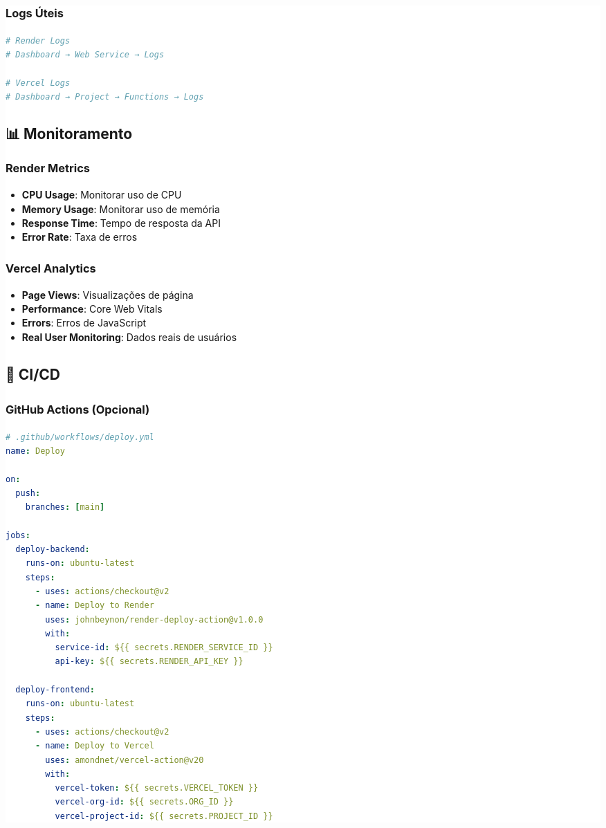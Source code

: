 ### **Logs Úteis**

```bash
# Render Logs
# Dashboard → Web Service → Logs

# Vercel Logs
# Dashboard → Project → Functions → Logs
```

## 📊 Monitoramento

### **Render Metrics**
- **CPU Usage**: Monitorar uso de CPU
- **Memory Usage**: Monitorar uso de memória
- **Response Time**: Tempo de resposta da API
- **Error Rate**: Taxa de erros

### **Vercel Analytics**
- **Page Views**: Visualizações de página
- **Performance**: Core Web Vitals
- **Errors**: Erros de JavaScript
- **Real User Monitoring**: Dados reais de usuários

## 🔄 CI/CD

### **GitHub Actions (Opcional)**

```yaml
# .github/workflows/deploy.yml
name: Deploy

on:
  push:
    branches: [main]

jobs:
  deploy-backend:
    runs-on: ubuntu-latest
    steps:
      - uses: actions/checkout@v2
      - name: Deploy to Render
        uses: johnbeynon/render-deploy-action@v1.0.0
        with:
          service-id: ${{ secrets.RENDER_SERVICE_ID }}
          api-key: ${{ secrets.RENDER_API_KEY }}

  deploy-frontend:
    runs-on: ubuntu-latest
    steps:
      - uses: actions/checkout@v2
      - name: Deploy to Vercel
        uses: amondnet/vercel-action@v20
        with:
          vercel-token: ${{ secrets.VERCEL_TOKEN }}
          vercel-org-id: ${{ secrets.ORG_ID }}
          vercel-project-id: ${{ secrets.PROJECT_ID }}
```
